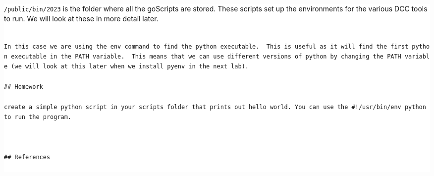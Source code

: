 ````/public/bin/2023```` is the folder where all the goScripts are stored. These scripts set up the environments for the various DCC tools to run. We will look at these in more detail later.
```

In this case we are using the env command to find the python executable.  This is useful as it will find the first python executable in the PATH variable.  This means that we can use different versions of python by changing the PATH variable (we will look at this later when we install pyenv in the next lab).

## Homework

create a simple python script in your scripts folder that prints out hello world. You can use the #!/usr/bin/env python to run the program. 



## References

